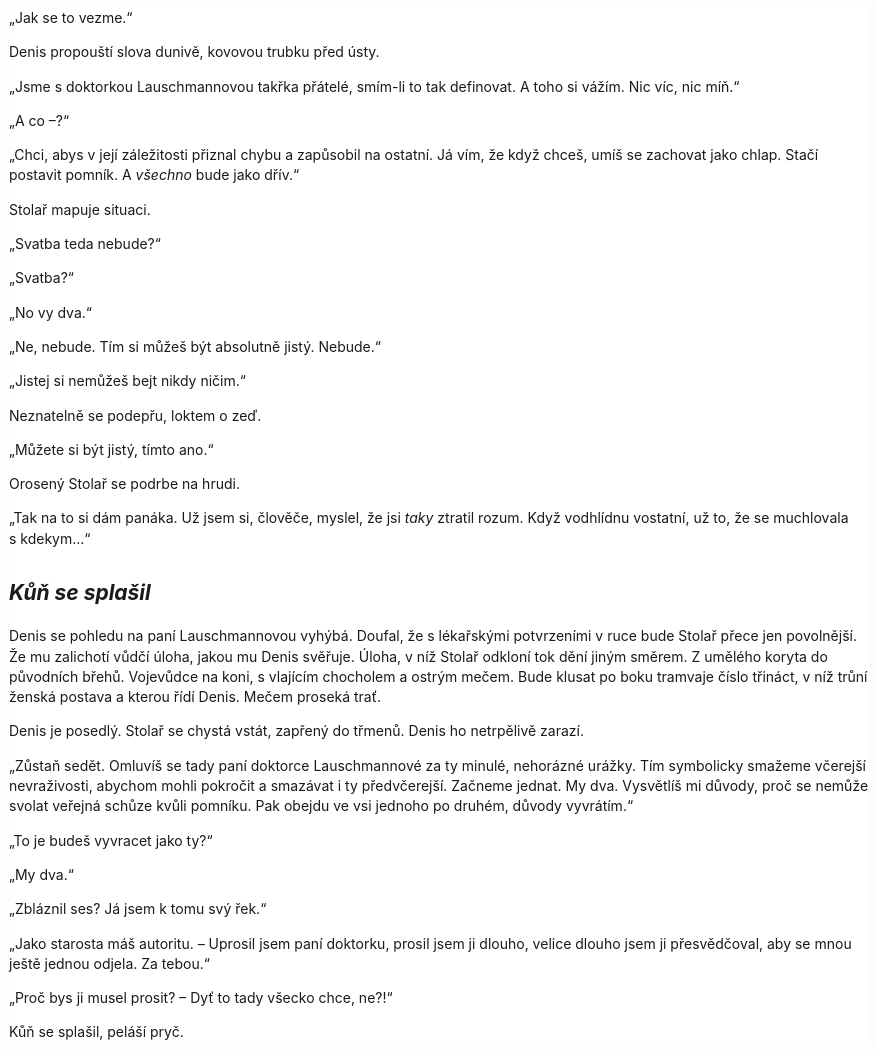 „Jak se to vezme.“

Denis propouští slova dunivě, kovovou trubku před ústy.

„Jsme s doktorkou Lauschmannovou takřka přátelé, smím-li to tak definovat. A toho si vážím. Nic víc, nic míň.“

„A co –?“

„Chci, abys v její záležitosti přiznal chybu a zapůsobil na ostatní. Já vím, že když chceš, umíš se zachovat jako chlap. Stačí postavit pomník. A _všechno_ bude jako dřív.“

Stolař mapuje situaci.

„Svatba teda nebude?“

„Svatba?“

„No vy dva.“

„Ne, nebude. Tím si můžeš být absolutně jistý. Nebude.“

„Jistej si nemůžeš bejt nikdy ničim.“

Neznatelně se podepřu, loktem o zeď.

„Můžete si být jistý, tímto ano.“

Orosený Stolař se podrbe na hrudi.

„Tak na to si dám panáka. Už jsem si, člověče, myslel, že jsi _taky_ ztratil rozum. Když vodhlídnu vostatní, už to, že se muchlovala s kdekym…“

## _Kůň se splašil_

Denis se pohledu na paní Lauschmannovou vyhýbá. Doufal, že s lékařskými potvrzeními v ruce bude Stolař přece jen povolnější. Že mu zalichotí vůdčí úloha, jakou mu Denis svěřuje. Úloha, v níž Stolař odkloní tok dění jiným směrem. Z umělého koryta do původních břehů. Vojevůdce na koni, s vlajícím chocholem a ostrým mečem. Bude klusat po boku tramvaje číslo třináct, v níž trůní ženská postava a kterou řídí Denis. Mečem proseká trať.

Denis je posedlý. Stolař se chystá vstát, zapřený do třmenů. Denis ho netrpělivě zarazí.

„Zůstaň sedět. Omluvíš se tady paní doktorce Lausch­mannové za ty minulé, nehorázné urážky. Tím symbolicky smažeme včerejší nevraživosti, abychom mohli pokročit a smazávat i ty předvčerejší. Začneme jednat. My dva. Vysvětlíš mi důvody, proč se nemůže svolat veřejná schůze kvůli pomníku. Pak obejdu ve vsi jednoho po druhém, důvody vyvrátím.“

„To je budeš vyvracet jako ty?“

„My dva.“

„Zbláznil ses? Já jsem k tomu svý řek.“

„Jako starosta máš autoritu. – Uprosil jsem paní doktorku, prosil jsem ji dlouho, velice dlouho jsem ji přesvědčoval, aby se mnou ještě jednou odjela. Za tebou.“

„Proč bys ji musel prosit? – Dyť to tady všecko chce, ne?!“

Kůň se splašil, peláší pryč.
